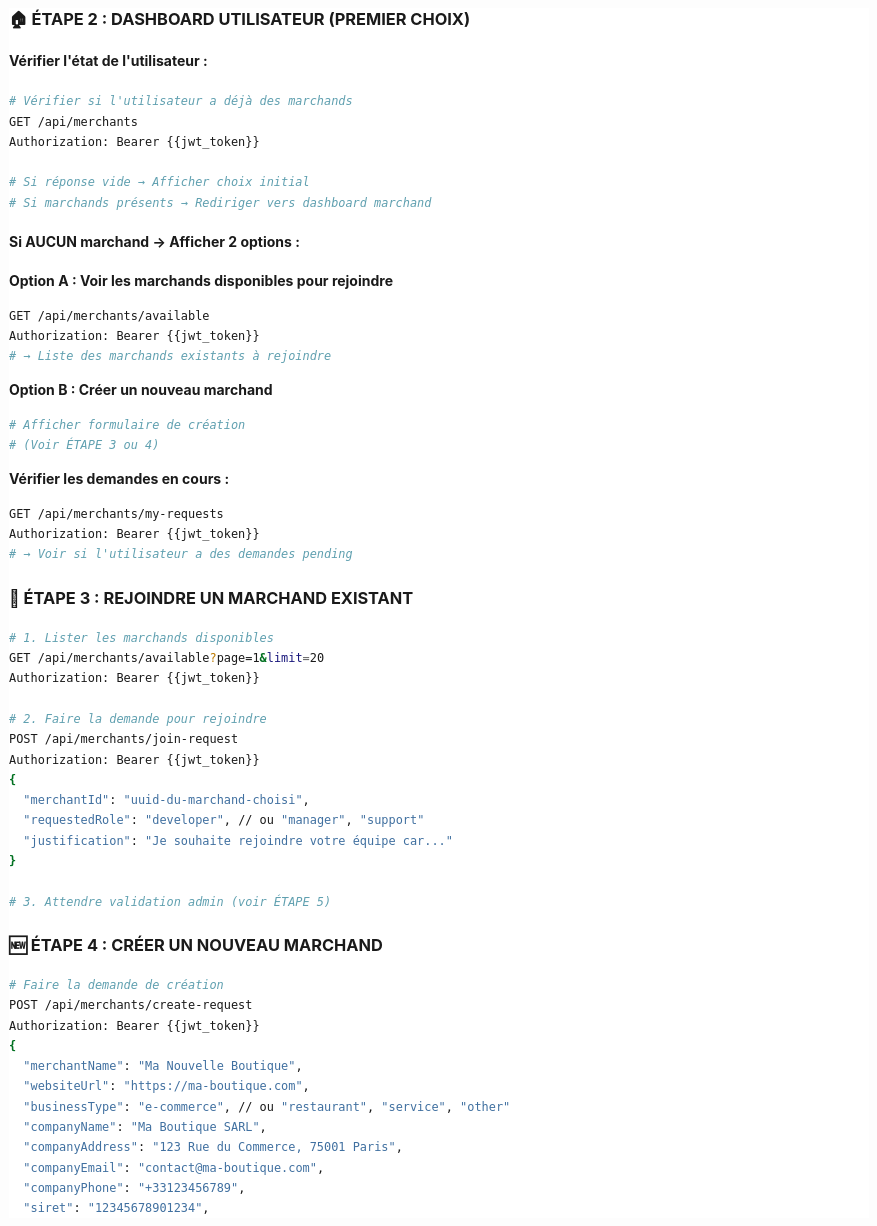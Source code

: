 ### **🏠 ÉTAPE 2 : DASHBOARD UTILISATEUR (PREMIER CHOIX)**

#### **Vérifier l'état de l'utilisateur :**
```bash
# Vérifier si l'utilisateur a déjà des marchands
GET /api/merchants
Authorization: Bearer {{jwt_token}}

# Si réponse vide → Afficher choix initial
# Si marchands présents → Rediriger vers dashboard marchand
```

#### **Si AUCUN marchand → Afficher 2 options :**

**Option A : Voir les marchands disponibles pour rejoindre**
```bash
GET /api/merchants/available
Authorization: Bearer {{jwt_token}}
# → Liste des marchands existants à rejoindre
```

**Option B : Créer un nouveau marchand**
```bash
# Afficher formulaire de création
# (Voir ÉTAPE 3 ou 4)
```

**Vérifier les demandes en cours :**
```bash
GET /api/merchants/my-requests
Authorization: Bearer {{jwt_token}}
# → Voir si l'utilisateur a des demandes pending
```

### **🤝 ÉTAPE 3 : REJOINDRE UN MARCHAND EXISTANT**
```bash
# 1. Lister les marchands disponibles
GET /api/merchants/available?page=1&limit=20
Authorization: Bearer {{jwt_token}}

# 2. Faire la demande pour rejoindre
POST /api/merchants/join-request
Authorization: Bearer {{jwt_token}}
{
  "merchantId": "uuid-du-marchand-choisi",
  "requestedRole": "developer", // ou "manager", "support"
  "justification": "Je souhaite rejoindre votre équipe car..."
}

# 3. Attendre validation admin (voir ÉTAPE 5)
```

### **🆕 ÉTAPE 4 : CRÉER UN NOUVEAU MARCHAND**
```bash
# Faire la demande de création
POST /api/merchants/create-request
Authorization: Bearer {{jwt_token}}
{
  "merchantName": "Ma Nouvelle Boutique",
  "websiteUrl": "https://ma-boutique.com",
  "businessType": "e-commerce", // ou "restaurant", "service", "other"
  "companyName": "Ma Boutique SARL",
  "companyAddress": "123 Rue du Commerce, 75001 Paris",
  "companyEmail": "contact@ma-boutique.com",
  "companyPhone": "+33123456789",
  "siret": "12345678901234",
```